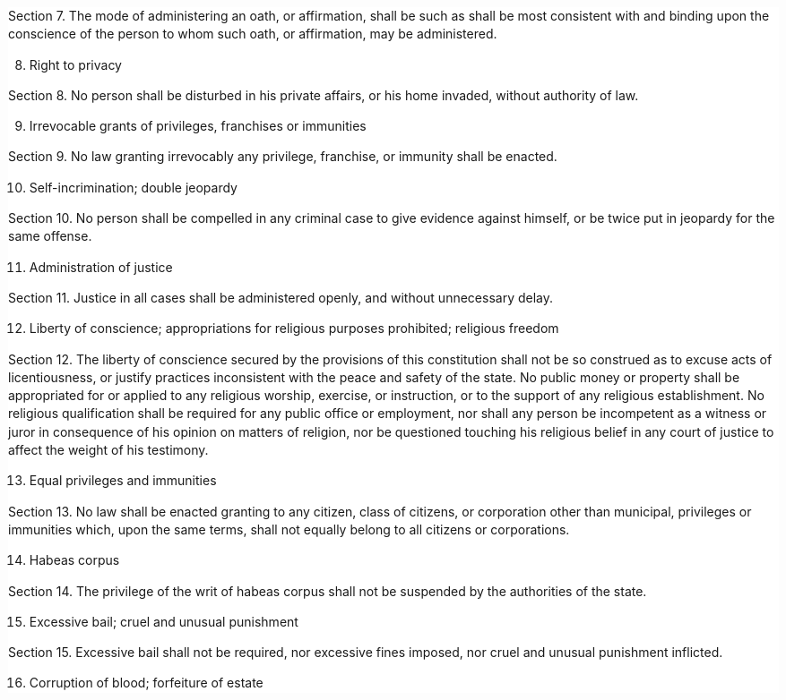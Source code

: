 Section 7. The mode of administering an oath, or affirmation,
shall be such as shall be most consistent with and binding upon the conscience
of the person to whom such oath, or affirmation, may be administered.

8. Right to privacy

Section 8. No person shall be disturbed in his private affairs,
or his home invaded, without authority of law.

9. Irrevocable grants of privileges, franchises or
   immunities

Section 9. No law granting irrevocably any privilege,
franchise, or immunity shall be enacted.

10. Self-incrimination; double jeopardy

Section 10. No person shall be compelled in any criminal case
to give evidence against himself, or be twice put in jeopardy for the same
offense.

11. Administration of justice

Section 11. Justice in all cases shall be administered openly,
and without unnecessary delay.

12. Liberty of conscience; appropriations for
    religious purposes prohibited; religious freedom

Section 12. The liberty of conscience secured by the provisions
of this constitution shall not be so construed as to excuse acts of
licentiousness, or justify practices inconsistent with the peace and safety of
the state. No public money or property shall be appropriated for or applied
to any religious worship, exercise, or instruction, or to the support of any
religious establishment. No religious qualification shall be required for any
public office or employment, nor shall any person be incompetent as a witness
or juror in consequence of his opinion on matters of religion, nor be
questioned touching his religious belief in any court of justice to affect the
weight of his testimony.

13. Equal privileges and immunities

Section 13. No law shall be enacted granting to any citizen,
class of citizens, or corporation other than municipal, privileges or
immunities which, upon the same terms, shall not equally belong to all
citizens or corporations.

14. Habeas corpus

Section 14. The privilege of the writ of habeas corpus shall
not be suspended by the authorities of the state.

15. Excessive bail; cruel and unusual punishment

Section 15. Excessive bail shall not be required, nor excessive
fines imposed, nor cruel and unusual punishment inflicted.

16. Corruption of blood; forfeiture of estate
